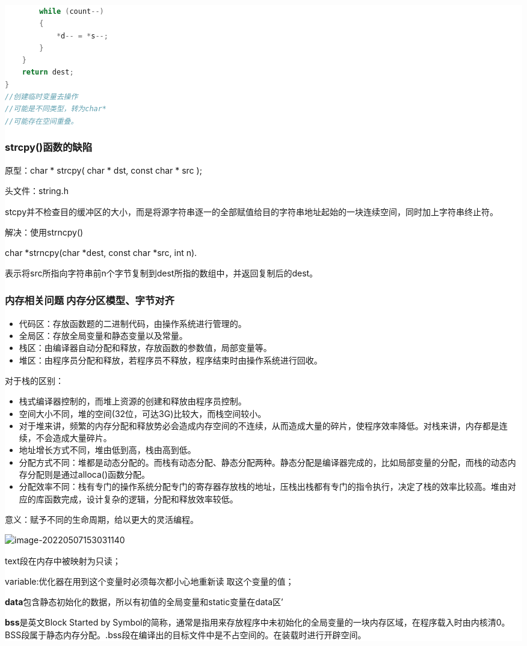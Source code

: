 ```cpp
        while (count--)
        {
            *d-- = *s--;
        }
    }
    return dest;
}
//创建临时变量去操作
//可能是不同类型，转为char*  
//可能存在空间重叠。
```



### strcpy()函数的缺陷

原型：char * strcpy( char * dst, const char * src );

头文件：string.h

stcpy并不检查目的缓冲区的大小，而是将源字符串逐一的全部赋值给目的字符串地址起始的一块连续空间，同时加上字符串终止符。

解决：使用strncpy()

char *strncpy(char *dest, const char *src, int n).

表示将src所指向字符串前n个字节复制到dest所指的数组中，并返回复制后的dest。



### 内存相关问题 内存分区模型、字节对齐

- 代码区：存放函数题的二进制代码，由操作系统进行管理的。
- 全局区：存放全局变量和静态变量以及常量。
- 栈区：由编译器自动分配和释放，存放函数的参数值，局部变量等。
- 堆区：由程序员分配和释放，若程序员不释放，程序结束时由操作系统进行回收。

对于栈的区别：

- 栈式编译器控制的，而堆上资源的创建和释放由程序员控制。
- 空间大小不同，堆的空间(32位，可达3G)比较大，而栈空间较小。
- 对于堆来讲，频繁的内存分配和释放势必会造成内存空间的不连续，从而造成大量的碎片，使程序效率降低。对栈来讲，内存都是连续，不会造成大量碎片。
- 地址增长方式不同，堆由低到高，栈由高到低。
- 分配方式不同：堆都是动态分配的。而栈有动态分配、静态分配两种。静态分配是编译器完成的，比如局部变量的分配，而栈的动态内存分配则是通过alloca()函数分配。
- 分配效率不同：栈有专门的操作系统分配专门的寄存器存放栈的地址，压栈出栈都有专门的指令执行，决定了栈的效率比较高。堆由对应的库函数完成，设计复杂的逻辑，分配和释放效率较低。

意义：赋予不同的生命周期，给以更大的灵活编程。

![image-20220507153031140](资料整理.assets/image-20220507153031140-16519086331611.png)



text段在内存中被映射为只读；

  variable:优化器在用到这个变量时必须每次都小心地重新读 取这个变量的值； 

  **data**包含静态初始化的数据，所以有初值的全局变量和static变量在data区’ 

  **bss**是英文Block Started by Symbol的简称，通常是指用来存放程序中未初始化的全局变量的一块内存区域，在程序载入时由内核清0。BSS段属于静态内存分配。.bss段在编译出的目标文件中是不占空间的。在装载时进行开辟空间。
